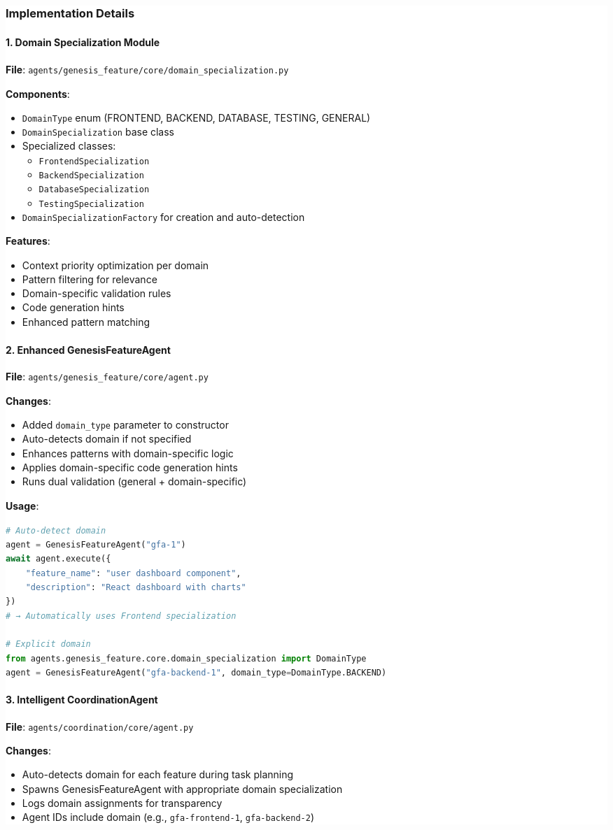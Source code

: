 ### Implementation Details

#### 1. Domain Specialization Module

**File**: `agents/genesis_feature/core/domain_specialization.py`

**Components**:
- `DomainType` enum (FRONTEND, BACKEND, DATABASE, TESTING, GENERAL)
- `DomainSpecialization` base class
- Specialized classes:
  - `FrontendSpecialization`
  - `BackendSpecialization`
  - `DatabaseSpecialization`
  - `TestingSpecialization`
- `DomainSpecializationFactory` for creation and auto-detection

**Features**:
- Context priority optimization per domain
- Pattern filtering for relevance
- Domain-specific validation rules
- Code generation hints
- Enhanced pattern matching

#### 2. Enhanced GenesisFeatureAgent

**File**: `agents/genesis_feature/core/agent.py`

**Changes**:
- Added `domain_type` parameter to constructor
- Auto-detects domain if not specified
- Enhances patterns with domain-specific logic
- Applies domain-specific code generation hints
- Runs dual validation (general + domain-specific)

**Usage**:
```python
# Auto-detect domain
agent = GenesisFeatureAgent("gfa-1")
await agent.execute({
    "feature_name": "user dashboard component",
    "description": "React dashboard with charts"
})
# → Automatically uses Frontend specialization

# Explicit domain
from agents.genesis_feature.core.domain_specialization import DomainType
agent = GenesisFeatureAgent("gfa-backend-1", domain_type=DomainType.BACKEND)
```

#### 3. Intelligent CoordinationAgent

**File**: `agents/coordination/core/agent.py`

**Changes**:
- Auto-detects domain for each feature during task planning
- Spawns GenesisFeatureAgent with appropriate domain specialization
- Logs domain assignments for transparency
- Agent IDs include domain (e.g., `gfa-frontend-1`, `gfa-backend-2`)
